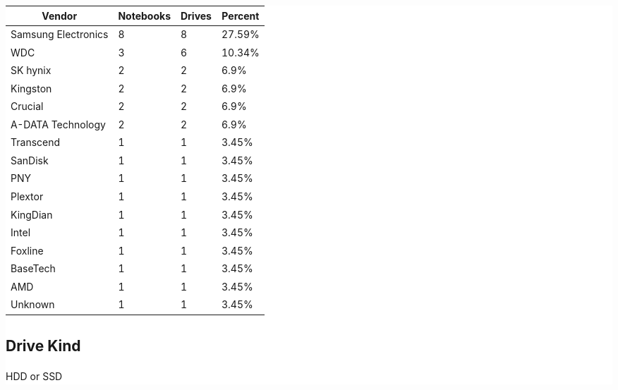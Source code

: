 
| Vendor              | Notebooks | Drives | Percent |
|---------------------|-----------|--------|---------|
| Samsung Electronics | 8         | 8      | 27.59%  |
| WDC                 | 3         | 6      | 10.34%  |
| SK hynix            | 2         | 2      | 6.9%    |
| Kingston            | 2         | 2      | 6.9%    |
| Crucial             | 2         | 2      | 6.9%    |
| A-DATA Technology   | 2         | 2      | 6.9%    |
| Transcend           | 1         | 1      | 3.45%   |
| SanDisk             | 1         | 1      | 3.45%   |
| PNY                 | 1         | 1      | 3.45%   |
| Plextor             | 1         | 1      | 3.45%   |
| KingDian            | 1         | 1      | 3.45%   |
| Intel               | 1         | 1      | 3.45%   |
| Foxline             | 1         | 1      | 3.45%   |
| BaseTech            | 1         | 1      | 3.45%   |
| AMD                 | 1         | 1      | 3.45%   |
| Unknown             | 1         | 1      | 3.45%   |

Drive Kind
----------

HDD or SSD
